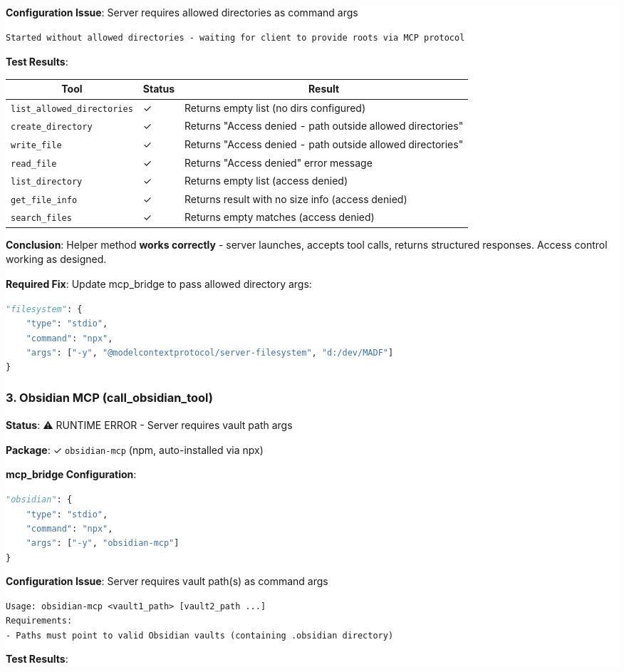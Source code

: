 **Configuration Issue**: Server requires allowed directories as command args
```
Started without allowed directories - waiting for client to provide roots via MCP protocol
```

**Test Results**:

| Tool | Status | Result |
|------|--------|--------|
| `list_allowed_directories` | ✓ | Returns empty list (no dirs configured) |
| `create_directory` | ✓ | Returns "Access denied - path outside allowed directories" |
| `write_file` | ✓ | Returns "Access denied - path outside allowed directories" |
| `read_file` | ✓ | Returns "Access denied" error message |
| `list_directory` | ✓ | Returns empty list (access denied) |
| `get_file_info` | ✓ | Returns result with no size info (access denied) |
| `search_files` | ✓ | Returns empty matches (access denied) |

**Conclusion**: Helper method **works correctly** - server launches, accepts tool calls, returns structured responses. Access control working as designed.

**Required Fix**: Update mcp_bridge to pass allowed directory args:
```python
"filesystem": {
    "type": "stdio",
    "command": "npx",
    "args": ["-y", "@modelcontextprotocol/server-filesystem", "d:/dev/MADF"]
}
```

### 3. Obsidian MCP (call_obsidian_tool)

**Status**: ⚠️ RUNTIME ERROR - Server requires vault path args

**Package**: ✓ `obsidian-mcp` (npm, auto-installed via npx)

**mcp_bridge Configuration**:
```python
"obsidian": {
    "type": "stdio",
    "command": "npx",
    "args": ["-y", "obsidian-mcp"]
}
```

**Configuration Issue**: Server requires vault path(s) as command args
```
Usage: obsidian-mcp <vault1_path> [vault2_path ...]
Requirements:
- Paths must point to valid Obsidian vaults (containing .obsidian directory)
```

**Test Results**:
